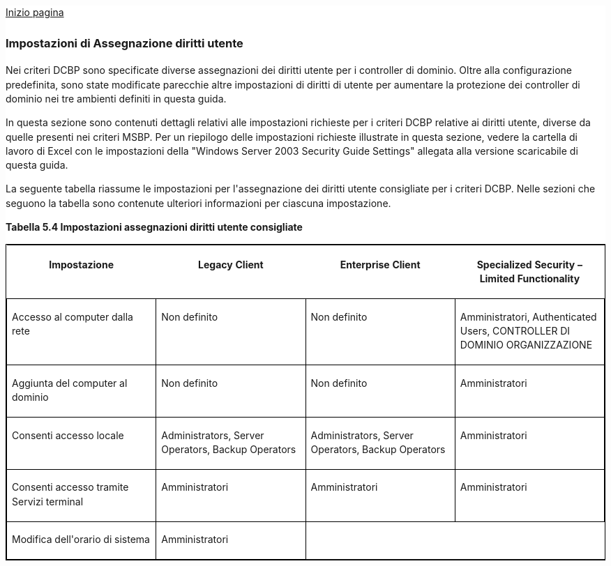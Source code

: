 [](#mainsection)[Inizio pagina](#mainsection)
  
### Impostazioni di Assegnazione diritti utente
  
Nei criteri DCBP sono specificate diverse assegnazioni dei diritti utente per i controller di dominio. Oltre alla configurazione predefinita, sono state modificate parecchie altre impostazioni di diritti di utente per aumentare la protezione dei controller di dominio nei tre ambienti definiti in questa guida.
  
In questa sezione sono contenuti dettagli relativi alle impostazioni richieste per i criteri DCBP relative ai diritti utente, diverse da quelle presenti nei criteri MSBP. Per un riepilogo delle impostazioni richieste illustrate in questa sezione, vedere la cartella di lavoro di Excel con le impostazioni della "Windows Server 2003 Security Guide Settings" allegata alla versione scaricabile di questa guida.
  
La seguente tabella riassume le impostazioni per l'assegnazione dei diritti utente consigliate per i criteri DCBP. Nelle sezioni che seguono la tabella sono contenute ulteriori informazioni per ciascuna impostazione.
  
**Tabella 5.4 Impostazioni assegnazioni diritti utente consigliate**

<p> </p>
<table style="border:1px solid black;">
<colgroup>
<col width="25%" />
<col width="25%" />
<col width="25%" />
<col width="25%" />
</colgroup>
<thead>
<tr class="header">
<th><p>Impostazione</p></th>
<th><p>Legacy Client</p></th>
<th><p>Enterprise Client</p></th>
<th><p>Specialized Security – Limited Functionality</p></th>
</tr>
</thead>
<tbody>
<tr class="odd">
<td style="border:1px solid black;"><p>Accesso al computer dalla rete</p></td>
<td style="border:1px solid black;"><p>Non definito</p></td>
<td style="border:1px solid black;"><p>Non definito</p></td>
<td style="border:1px solid black;"><p>Amministratori, Authenticated Users, CONTROLLER DI DOMINIO ORGANIZZAZIONE</p></td>
</tr>
<tr class="even">
<td style="border:1px solid black;"><p>Aggiunta del computer al dominio</p></td>
<td style="border:1px solid black;"><p>Non definito</p></td>
<td style="border:1px solid black;"><p>Non definito</p></td>
<td style="border:1px solid black;"><p>Amministratori</p></td>
</tr>
<tr class="odd">
<td style="border:1px solid black;"><p>Consenti accesso locale</p></td>
<td style="border:1px solid black;"><p>Administrators, Server Operators, Backup Operators</p></td>
<td style="border:1px solid black;"><p>Administrators, Server Operators, Backup Operators</p></td>
<td style="border:1px solid black;"><p>Amministratori</p></td>
</tr>
<tr class="even">
<td style="border:1px solid black;"><p>Consenti accesso tramite Servizi terminal</p></td>
<td style="border:1px solid black;"><p>Amministratori</p></td>
<td style="border:1px solid black;"><p>Amministratori</p></td>
<td style="border:1px solid black;"><p>Amministratori</p></td>
</tr>
<tr class="odd">
<td style="border:1px solid black;"><p>Modifica dell'orario di sistema</p></td>
<td style="border:1px solid black;"><p>Amministratori</p></td>